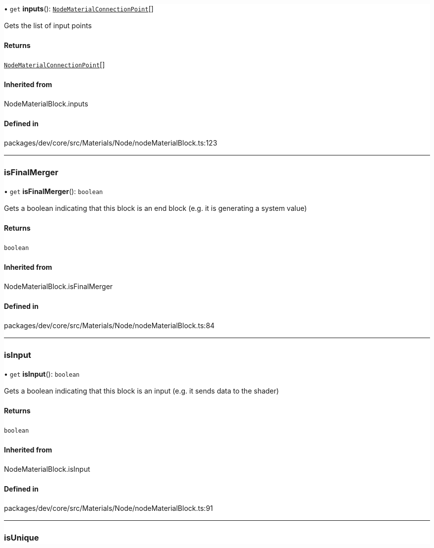 • `get` **inputs**(): [`NodeMaterialConnectionPoint`](NodeMaterialConnectionPoint.md)[]

Gets the list of input points

#### Returns

[`NodeMaterialConnectionPoint`](NodeMaterialConnectionPoint.md)[]

#### Inherited from

NodeMaterialBlock.inputs

#### Defined in

packages/dev/core/src/Materials/Node/nodeMaterialBlock.ts:123

___

### isFinalMerger

• `get` **isFinalMerger**(): `boolean`

Gets a boolean indicating that this block is an end block (e.g. it is generating a system value)

#### Returns

`boolean`

#### Inherited from

NodeMaterialBlock.isFinalMerger

#### Defined in

packages/dev/core/src/Materials/Node/nodeMaterialBlock.ts:84

___

### isInput

• `get` **isInput**(): `boolean`

Gets a boolean indicating that this block is an input (e.g. it sends data to the shader)

#### Returns

`boolean`

#### Inherited from

NodeMaterialBlock.isInput

#### Defined in

packages/dev/core/src/Materials/Node/nodeMaterialBlock.ts:91

___

### isUnique
